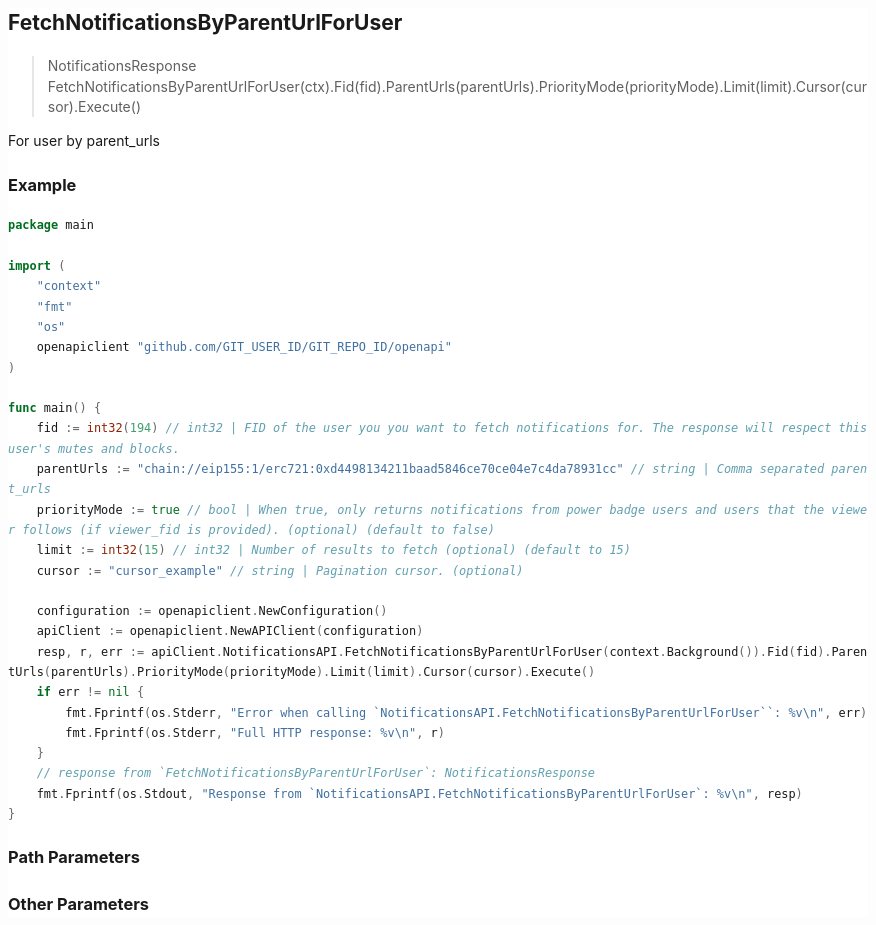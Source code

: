 
## FetchNotificationsByParentUrlForUser

> NotificationsResponse FetchNotificationsByParentUrlForUser(ctx).Fid(fid).ParentUrls(parentUrls).PriorityMode(priorityMode).Limit(limit).Cursor(cursor).Execute()

For user by parent_urls



### Example

```go
package main

import (
	"context"
	"fmt"
	"os"
	openapiclient "github.com/GIT_USER_ID/GIT_REPO_ID/openapi"
)

func main() {
	fid := int32(194) // int32 | FID of the user you you want to fetch notifications for. The response will respect this user's mutes and blocks.
	parentUrls := "chain://eip155:1/erc721:0xd4498134211baad5846ce70ce04e7c4da78931cc" // string | Comma separated parent_urls
	priorityMode := true // bool | When true, only returns notifications from power badge users and users that the viewer follows (if viewer_fid is provided). (optional) (default to false)
	limit := int32(15) // int32 | Number of results to fetch (optional) (default to 15)
	cursor := "cursor_example" // string | Pagination cursor. (optional)

	configuration := openapiclient.NewConfiguration()
	apiClient := openapiclient.NewAPIClient(configuration)
	resp, r, err := apiClient.NotificationsAPI.FetchNotificationsByParentUrlForUser(context.Background()).Fid(fid).ParentUrls(parentUrls).PriorityMode(priorityMode).Limit(limit).Cursor(cursor).Execute()
	if err != nil {
		fmt.Fprintf(os.Stderr, "Error when calling `NotificationsAPI.FetchNotificationsByParentUrlForUser``: %v\n", err)
		fmt.Fprintf(os.Stderr, "Full HTTP response: %v\n", r)
	}
	// response from `FetchNotificationsByParentUrlForUser`: NotificationsResponse
	fmt.Fprintf(os.Stdout, "Response from `NotificationsAPI.FetchNotificationsByParentUrlForUser`: %v\n", resp)
}
```

### Path Parameters



### Other Parameters
